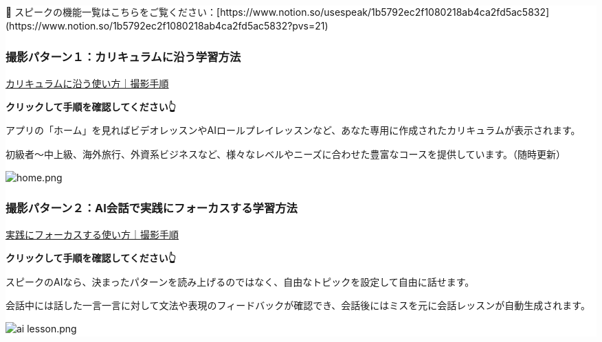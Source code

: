 <aside>
📱 スピークの機能一覧はこちらをご覧ください：[https://www.notion.so/usespeak/1b5792ec2f1080218ab4ca2fd5ac5832](https://www.notion.so/1b5792ec2f1080218ab4ca2fd5ac5832?pvs=21)

</aside>

### 撮影パターン１：カリキュラムに沿う学習方法

[カリキュラムに沿う使い方｜撮影手順](https://www.notion.so/144792ec2f10801ebaece550672d7f61?pvs=21)

**クリックして手順を確認してください👆**

アプリの「ホーム」を見ればビデオレッスンやAIロールプレイレッスンなど、あなた専用に作成されたカリキュラムが表示されます。

初級者〜中上級、海外旅行、外資系ビジネスなど、様々なレベルやニーズに合わせた豊富なコースを提供しています。（随時更新）

![home.png](https://prod-files-secure.s3.us-west-2.amazonaws.com/e755f8f5-4779-4e78-938e-a234e6af5ae0/90deed1f-92d9-41b5-8070-935e970f9efd/home.png)

### 撮影パターン２：AI会話で実践にフォーカスする学習方法

[実践にフォーカスする使い方｜撮影手順](https://www.notion.so/e0599096b7cd46c59756892393de4b4e?pvs=21)

**クリックして手順を確認してください👆**

スピークのAIなら、決まったパターンを読み上げるのではなく、自由なトピックを設定して自由に話せます。

会話中には話した一言一言に対して文法や表現のフィードバックが確認でき、会話後にはミスを元に会話レッスンが自動生成されます。

![ai lesson.png](https://prod-files-secure.s3.us-west-2.amazonaws.com/e755f8f5-4779-4e78-938e-a234e6af5ae0/8d1847f6-ea91-4f51-b0d6-50c0b532fa37/ai_lesson.png)